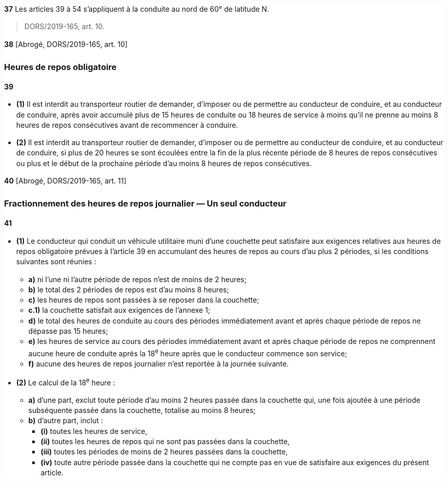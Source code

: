 
**37** Les articles 39 à 54 s’appliquent à la conduite au nord de 60° de latitude N.
> DORS/2019-165, art. 10.




**38** [Abrogé, DORS/2019-165, art. 10]




### Heures de repos obligatoire


**39** 

- **(1)** Il est interdit au transporteur routier de demander, d’imposer ou de permettre au conducteur de conduire, et au conducteur de conduire, après avoir accumulé plus de 15 heures de conduite ou 18 heures de service à moins qu’il ne prenne au moins 8 heures de repos consécutives avant de recommencer à conduire.

- **(2)** Il est interdit au transporteur routier de demander, d’imposer ou de permettre au conducteur de conduire, et au conducteur de conduire, si plus de 20 heures se sont écoulées entre la fin de la plus récente période de 8 heures de repos consécutives ou plus et le début de la prochaine période d’au moins 8 heures de repos consécutives.



**40** [Abrogé, DORS/2019-165, art. 11]




### Fractionnement des heures de repos journalier — Un seul conducteur


**41** 

- **(1)** Le conducteur qui conduit un véhicule utilitaire muni d’une couchette peut satisfaire aux exigences relatives aux heures de repos obligatoire prévues à l’article 39 en accumulant des heures de repos au cours d’au plus 2 périodes, si les conditions suivantes sont réunies :
	- **a)** ni l’une ni l’autre période de repos n’est de moins de 2 heures;
	- **b)** le total des 2 périodes de repos est d’au moins 8 heures;
	- **c)** les heures de repos sont passées à se reposer dans la couchette;
	- **c.1)** la couchette satisfait aux exigences de l’annexe 1;
	- **d)** le total des heures de conduite au cours des périodes immédiatement avant et après chaque période de repos ne dépasse pas 15 heures;
	- **e)** les heures de service au cours des périodes immédiatement avant et après chaque période de repos ne comprennent aucune heure de conduite après la 18<sup>e</sup> heure après que le conducteur commence son service;
	- **f)** aucune des heures de repos journalier n’est reportée à la journée suivante.

- **(2)** Le calcul de la 18<sup>e</sup> heure :
	- **a)** d’une part, exclut toute période d’au moins 2 heures passée dans la couchette qui, une fois ajoutée à une période subséquente passée dans la couchette, totalise au moins 8 heures;
	- **b)** d’autre part, inclut :
		- **(i)** toutes les heures de service,
		- **(ii)** toutes les heures de repos qui ne sont pas passées dans la couchette,
		- **(iii)** toutes les périodes de moins de 2 heures passées dans la couchette,
		- **(iv)** toute autre période passée dans la couchette qui ne compte pas en vue de satisfaire aux exigences du présent article.
